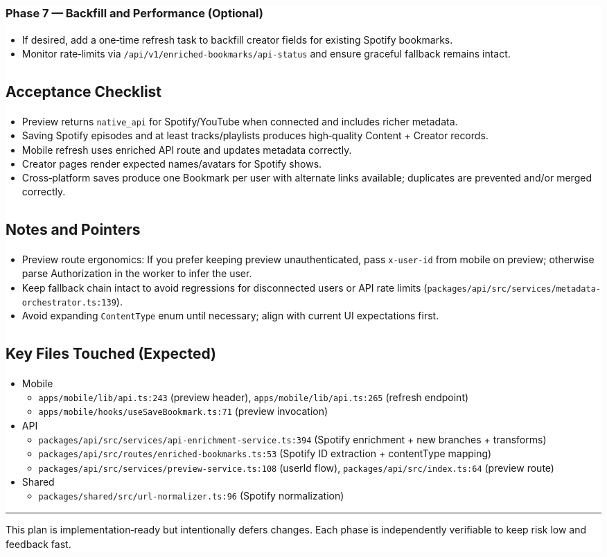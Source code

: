 ### Phase 7 — Backfill and Performance (Optional)
- If desired, add a one‑time refresh task to backfill creator fields for existing Spotify bookmarks.
- Monitor rate‑limits via `/api/v1/enriched-bookmarks/api-status` and ensure graceful fallback remains intact.

## Acceptance Checklist
- Preview returns `native_api` for Spotify/YouTube when connected and includes richer metadata.
- Saving Spotify episodes and at least tracks/playlists produces high‑quality Content + Creator records.
- Mobile refresh uses enriched API route and updates metadata correctly.
- Creator pages render expected names/avatars for Spotify shows.
- Cross‑platform saves produce one Bookmark per user with alternate links available; duplicates are prevented and/or merged correctly.

## Notes and Pointers
- Preview route ergonomics: If you prefer keeping preview unauthenticated, pass `x-user-id` from mobile on preview; otherwise parse Authorization in the worker to infer the user.
- Keep fallback chain intact to avoid regressions for disconnected users or API rate limits (`packages/api/src/services/metadata-orchestrator.ts:139`).
- Avoid expanding `ContentType` enum until necessary; align with current UI expectations first.

## Key Files Touched (Expected)
- Mobile
  - `apps/mobile/lib/api.ts:243` (preview header), `apps/mobile/lib/api.ts:265` (refresh endpoint)
  - `apps/mobile/hooks/useSaveBookmark.ts:71` (preview invocation)
- API
  - `packages/api/src/services/api-enrichment-service.ts:394` (Spotify enrichment + new branches + transforms)
  - `packages/api/src/routes/enriched-bookmarks.ts:53` (Spotify ID extraction + contentType mapping)
  - `packages/api/src/services/preview-service.ts:108` (userId flow), `packages/api/src/index.ts:64` (preview route)
- Shared
  - `packages/shared/src/url-normalizer.ts:96` (Spotify normalization)

---

This plan is implementation‑ready but intentionally defers changes. Each phase is independently verifiable to keep risk low and feedback fast.
